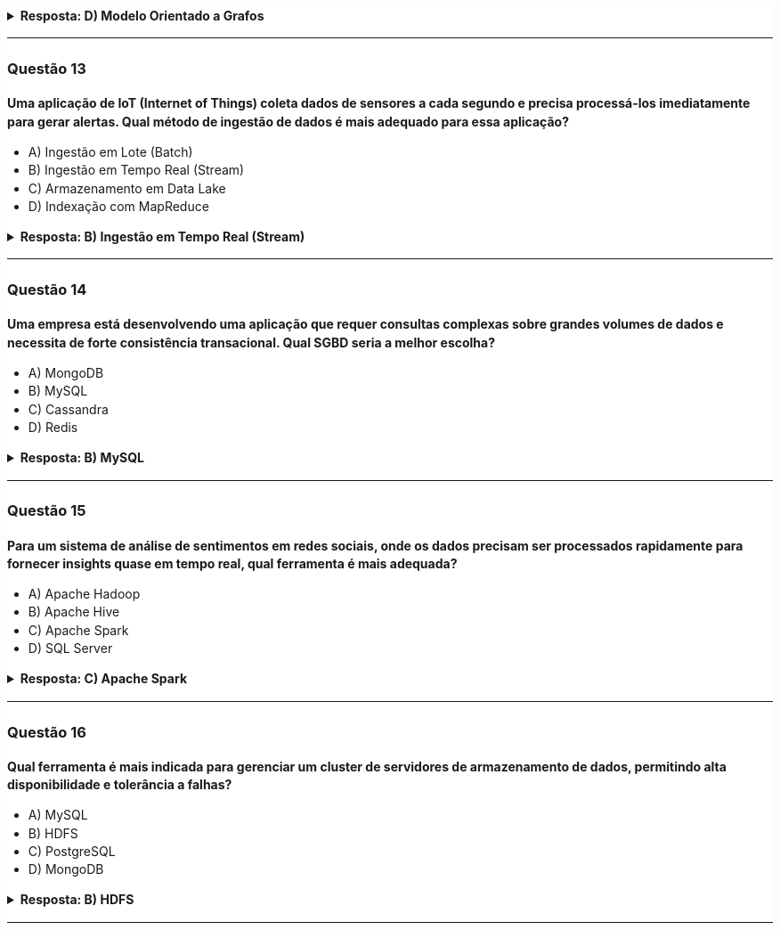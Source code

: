 <details><summary><strong>Resposta: D) Modelo Orientado a Grafos</strong></summary></details>

---

### Questão 13
**Uma aplicação de IoT (Internet of Things) coleta dados de sensores a cada segundo e precisa processá-los imediatamente para gerar alertas. Qual método de ingestão de dados é mais adequado para essa aplicação?**

- A) Ingestão em Lote (Batch)
- B) Ingestão em Tempo Real (Stream)
- C) Armazenamento em Data Lake
- D) Indexação com MapReduce

<details><summary><strong>Resposta: B) Ingestão em Tempo Real (Stream)</strong></summary></details>

---

### Questão 14
**Uma empresa está desenvolvendo uma aplicação que requer consultas complexas sobre grandes volumes de dados e necessita de forte consistência transacional. Qual SGBD seria a melhor escolha?**

- A) MongoDB
- B) MySQL
- C) Cassandra
- D) Redis

<details><summary><strong>Resposta: B) MySQL</strong></summary></details>

---

### Questão 15
**Para um sistema de análise de sentimentos em redes sociais, onde os dados precisam ser processados rapidamente para fornecer insights quase em tempo real, qual ferramenta é mais adequada?**

- A) Apache Hadoop
- B) Apache Hive
- C) Apache Spark
- D) SQL Server

<details><summary><strong>Resposta: C) Apache Spark</strong></summary></details>

---

### Questão 16
**Qual ferramenta é mais indicada para gerenciar um cluster de servidores de armazenamento de dados, permitindo alta disponibilidade e tolerância a falhas?**

- A) MySQL
- B) HDFS
- C) PostgreSQL
- D) MongoDB

<details><summary><strong>Resposta: B) HDFS</strong></summary></details>

---